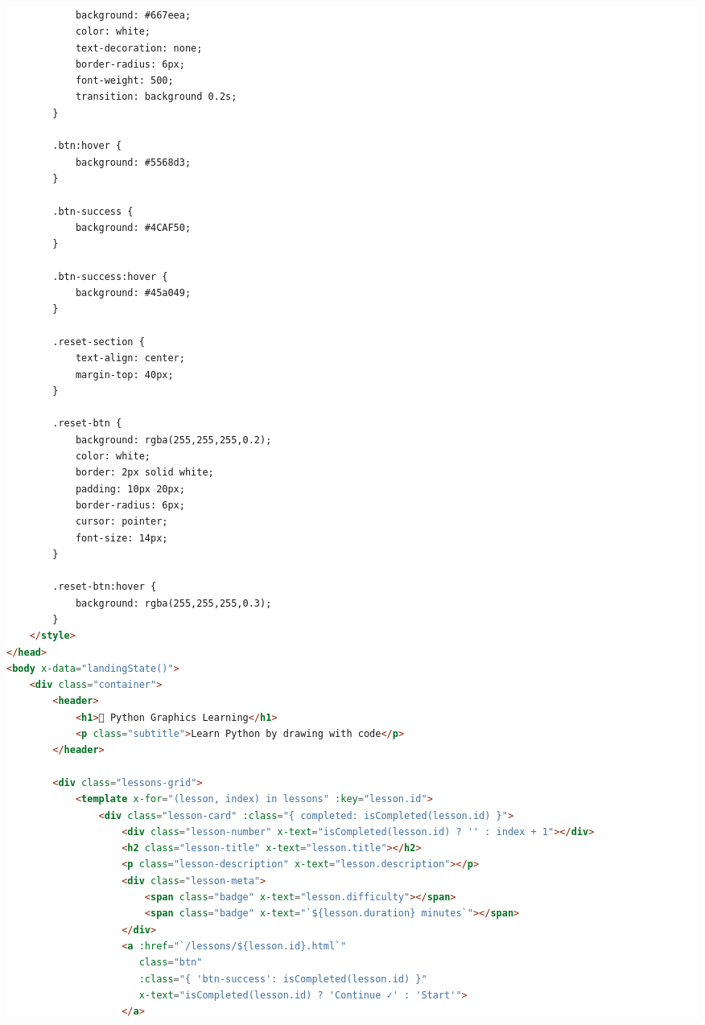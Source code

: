 ```html
            background: #667eea;
            color: white;
            text-decoration: none;
            border-radius: 6px;
            font-weight: 500;
            transition: background 0.2s;
        }

        .btn:hover {
            background: #5568d3;
        }

        .btn-success {
            background: #4CAF50;
        }

        .btn-success:hover {
            background: #45a049;
        }

        .reset-section {
            text-align: center;
            margin-top: 40px;
        }

        .reset-btn {
            background: rgba(255,255,255,0.2);
            color: white;
            border: 2px solid white;
            padding: 10px 20px;
            border-radius: 6px;
            cursor: pointer;
            font-size: 14px;
        }

        .reset-btn:hover {
            background: rgba(255,255,255,0.3);
        }
    </style>
</head>
<body x-data="landingState()">
    <div class="container">
        <header>
            <h1>🐍 Python Graphics Learning</h1>
            <p class="subtitle">Learn Python by drawing with code</p>
        </header>

        <div class="lessons-grid">
            <template x-for="(lesson, index) in lessons" :key="lesson.id">
                <div class="lesson-card" :class="{ completed: isCompleted(lesson.id) }">
                    <div class="lesson-number" x-text="isCompleted(lesson.id) ? '' : index + 1"></div>
                    <h2 class="lesson-title" x-text="lesson.title"></h2>
                    <p class="lesson-description" x-text="lesson.description"></p>
                    <div class="lesson-meta">
                        <span class="badge" x-text="lesson.difficulty"></span>
                        <span class="badge" x-text="`${lesson.duration} minutes`"></span>
                    </div>
                    <a :href="`/lessons/${lesson.id}.html`"
                       class="btn"
                       :class="{ 'btn-success': isCompleted(lesson.id) }"
                       x-text="isCompleted(lesson.id) ? 'Continue ✓' : 'Start'">
                    </a>
```